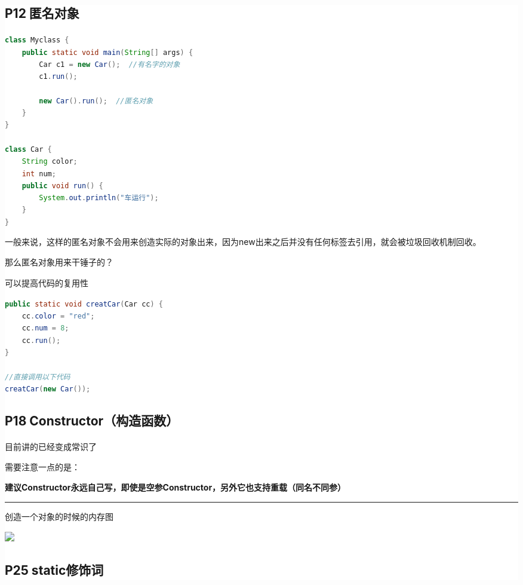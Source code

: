 ## P12 匿名对象

```java
class Myclass {
    public static void main(String[] args) {
        Car c1 = new Car();  //有名字的对象
        c1.run();
        
        new Car().run();  //匿名对象
    }
}

class Car {
    String color;
    int num;
    public void run() {
        System.out.println("车运行");
    }
}
```

一般来说，这样的匿名对象不会用来创造实际的对象出来，因为new出来之后并没有任何标签去引用，就会被垃圾回收机制回收。

那么匿名对象用来干锤子的？

可以提高代码的复用性

```java
public static void creatCar(Car cc) {
    cc.color = "red";
    cc.num = 8;
    cc.run();
}

//直接调用以下代码
creatCar(new Car());
```

## P18 Constructor（构造函数）

目前讲的已经变成常识了

需要注意一点的是：

**建议Constructor永远自己写，即使是空参Constructor，另外它也支持重载（同名不同参）**

---

创造一个对象的时候的内存图

![](https://images-1259064069.cos.ap-guangzhou.myqcloud.com/images/20191019221002.png)

## P25 static修饰词
